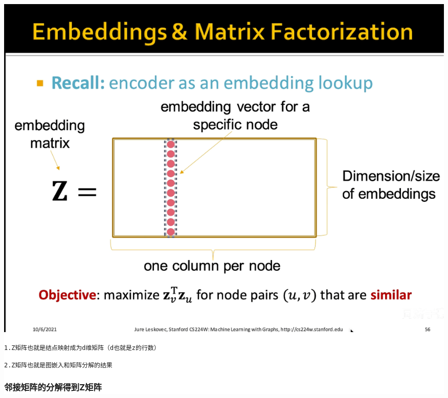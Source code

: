 ![image-20230411153223181](../../assets/5子豪DeepWalk/image-20230411153223181.png)

``1.Z矩阵也就是结点映射成为d维矩阵（d也就是z的行数）``

``2.Z矩阵也就是图嵌入和矩阵分解的结果``

### 邻接矩阵的分解得到Z矩阵
